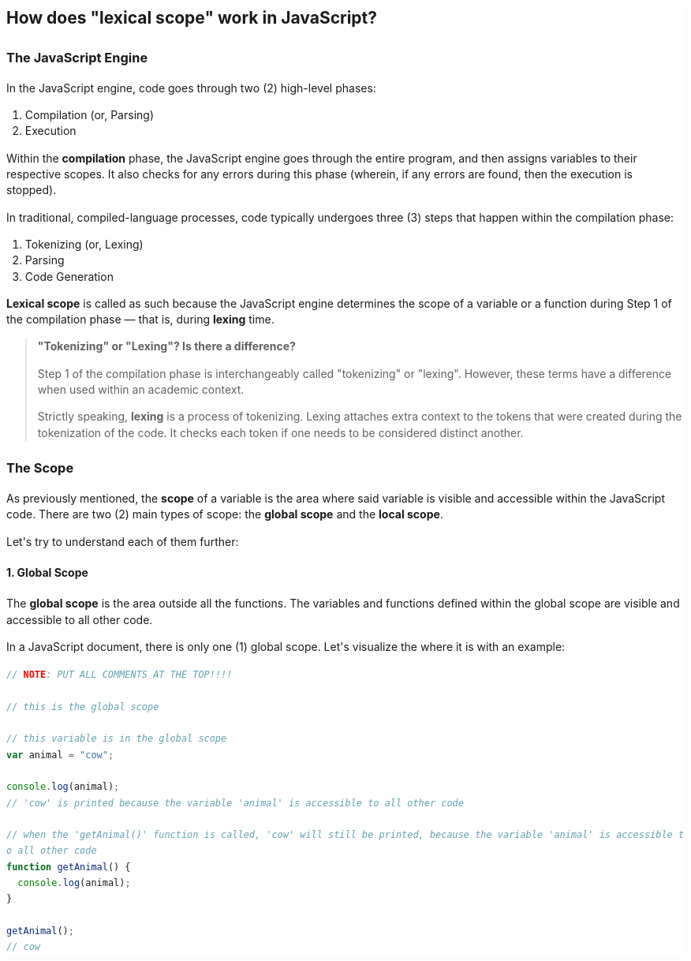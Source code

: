 ## How does "lexical scope" work in JavaScript?

### The JavaScript Engine

In the JavaScript engine, code goes through two (2) high-level phases:

1. Compilation (or, Parsing)
2. Execution

Within the **compilation** phase, the JavaScript engine goes through the entire program, and then assigns variables to their respective scopes. It also checks for any errors during this phase (wherein, if any errors are found, then the execution is stopped).

In traditional, compiled-language processes, code typically undergoes three (3) steps that happen within the compilation phase:

1. Tokenizing (or, Lexing)
2. Parsing
3. Code Generation

**Lexical scope** is called as such because the JavaScript engine determines the scope of a variable or a function during Step 1 of the compilation phase — that is, during **lexing** time.

> **"Tokenizing" or "Lexing"? Is there a difference?**
>
> Step 1 of the compilation phase is interchangeably called "tokenizing" or "lexing". However, these terms have a difference when used within an academic context.
>
> Strictly speaking, **lexing** is a process of tokenizing. Lexing attaches extra context to the tokens that were created during the tokenization of the code. It checks each token if one needs to be considered distinct another.

### The Scope

As previously mentioned, the **scope** of a variable is the area where said variable is visible and accessible within the JavaScript code. There are two (2) main types of scope: the **global scope** and the **local scope**.

Let's try to understand each of them further:

#### 1. Global Scope

The **global scope** is the area outside all the functions. The variables and functions defined within the global scope are visible and accessible to all other code.

In a JavaScript document, there is only one (1) global scope. Let's visualize the where it is with an example:

```js
// NOTE: PUT ALL COMMENTS AT THE TOP!!!!

// this is the global scope

// this variable is in the global scope
var animal = "cow";

console.log(animal);
// 'cow' is printed because the variable 'animal' is accessible to all other code

// when the 'getAnimal()' function is called, 'cow' will still be printed, because the variable 'animal' is accessible to all other code
function getAnimal() {
  console.log(animal);
}

getAnimal();
// cow
```
